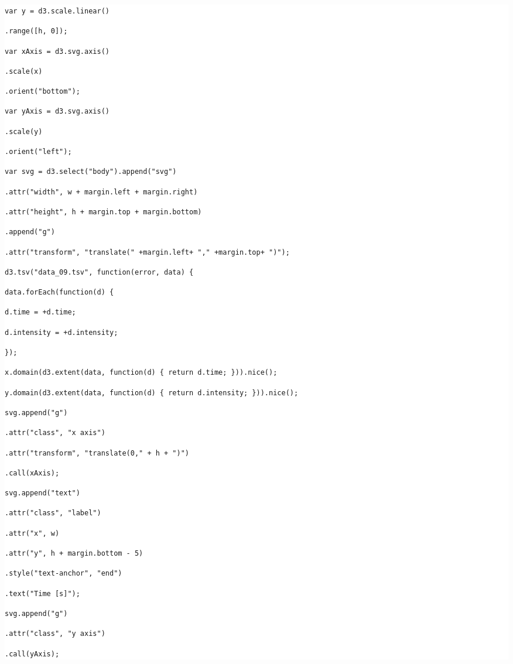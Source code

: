 `var y = d3.scale.linear()`

`.range([h, 0]);`

`var xAxis = d3.svg.axis()`

`.scale(x)`

`.orient("bottom");`

`var yAxis = d3.svg.axis()`

`.scale(y)`

`.orient("left");`

`var svg = d3.select("body").append("svg")`

`.attr("width", w + margin.left + margin.right)`

`.attr("height", h + margin.top + margin.bottom)`

`.append("g")`

`.attr("transform", "translate(" +margin.left+ "," +margin.top+ ")");`

`d3.tsv("data_09.tsv", function(error, data) {`

`data.forEach(function(d) {`

`d.time = +d.time;`

`d.intensity = +d.intensity;`

`});`

`x.domain(d3.extent(data, function(d) { return d.time; })).nice();`

`y.domain(d3.extent(data, function(d) { return d.intensity; })).nice();`

`svg.append("g")`

`.attr("class", "x axis")`

`.attr("transform", "translate(0," + h + ")")`

`.call(xAxis);`

`svg.append("text")`

`.attr("class", "label")`

`.attr("x", w)`

`.attr("y", h + margin.bottom - 5)`

`.style("text-anchor", "end")`

`.text("Time [s]");`

`svg.append("g")`

`.attr("class", "y axis")`

`.call(yAxis);`
